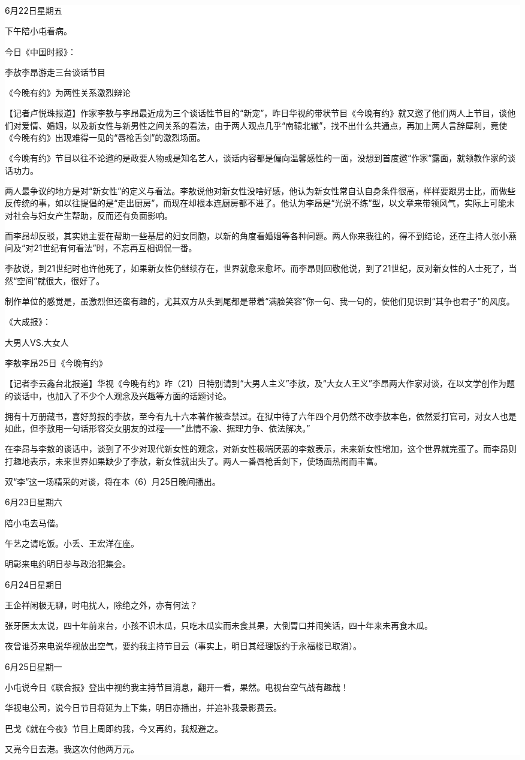 6月22日星期五

下午陪小屯看病。

今日《中国时报》：

李敖李昂游走三台谈话节目

《今晚有约》为两性关系激烈辩论

【记者卢悦珠报道】作家李敖与李昂最近成为三个谈话性节目的“新宠”，昨日华视的带状节目《今晚有约》就又邀了他们两人上节目，谈他们对爱情、婚姻，以及新女性与新男性之间关系的看法，由于两人观点几乎“南辕北辙”，找不出什么共通点，再加上两人言辞犀利，竟使《今晚有约》出现难得一见的“唇枪舌剑”的激烈场面。

《今晚有约》节目以往不论邀的是政要人物或是知名艺人，谈话内容都是偏向温馨感性的一面，没想到首度邀“作家”露面，就领教作家的谈话功力。

两人最争议的地方是对“新女性”的定义与看法。李敖说他对新女性没啥好感，他认为新女性常自认自身条件很高，样样要跟男士比，而做些反传统的事，如以往提倡的是“走出厨房”，而现在却根本连厨房都不进了。他认为李昂是“光说不练”型，以文章来带领风气，实际上可能未对社会与妇女产生帮助，反而还有负面影响。

而李昂却反驳，其实她主要在帮助一些基层的妇女同胞，以新的角度看婚姻等各种问题。两人你来我往的，得不到结论，还在主持人张小燕问及“对21世纪有何看法”时，不忘再互相调侃一番。

李敖说，到21世纪时也许他死了，如果新女性仍继续存在，世界就愈来愈坏。而李昂则回敬他说，到了21世纪，反对新女性的人士死了，当然“空间”就很大，很好了。

制作单位的感觉是，虽激烈但还蛮有趣的，尤其双方从头到尾都是带着“满脸笑容”你一句、我一句的，使他们见识到“其争也君子”的风度。

《大成报》：

大男人VS.大女人

李敖李昂25日《今晚有约》

【记者李云鑫台北报道】华视《今晚有约》昨（21）日特别请到“大男人主义”李敖，及“大女人王义”李昂两大作家对谈，在以文学创作为题的谈话中，也加入了不少个人观念及兴趣等方面的话题讨论。

拥有十万册藏书，喜好剪报的李敖，至今有九十六本著作被查禁过。在狱中待了六年四个月仍然不改李敖本色，依然爱打官司，对女人也是如此，但李敖用一句话形容交女朋友的过程——“此情不渝、据理力争、依法解决。”

在李昂与李敖的谈话中，谈到了不少对现代新女性的观念，对新女性极端厌恶的李敖表示，未来新女性增加，这个世界就完蛋了。而李昂则打趣地表示，未来世界如果缺少了李敖，新女性就出头了。两人一番唇枪舌剑下，使场面热闹而丰富。

双“李”这一场精采的对谈，将在本（6）月25日晚间播出。

6月23日星期六

陪小屯去马偕。

午艺之请吃饭。小丢、王宏洋在座。

明彰来电约明日参与政治犯集会。

6月24日星期日

王企祥闲极无聊，时电扰人，除绝之外，亦有何法？

张牙医太太说，四十年前来台，小孩不识木瓜，只吃木瓜实而未食其果，大倒胃口并闹笑话，四十年来未再食木瓜。

夜曾谁芬来电说华视放出空气，要约我主持节目云（事实上，明日其经理饭约于永福楼已取消）。

6月25日星期一

小屯说今日《联合报》登出中视约我主持节目消息，翻开一看，果然。电视台空气战有趣哉！

华视电公司，说今日节目将延为上下集，明日亦播出，并追补我录影费云。

巴戈《就在今夜》节目上周即约我，今又再约，我规避之。

又亮今日去港。我这次付他两万元。

